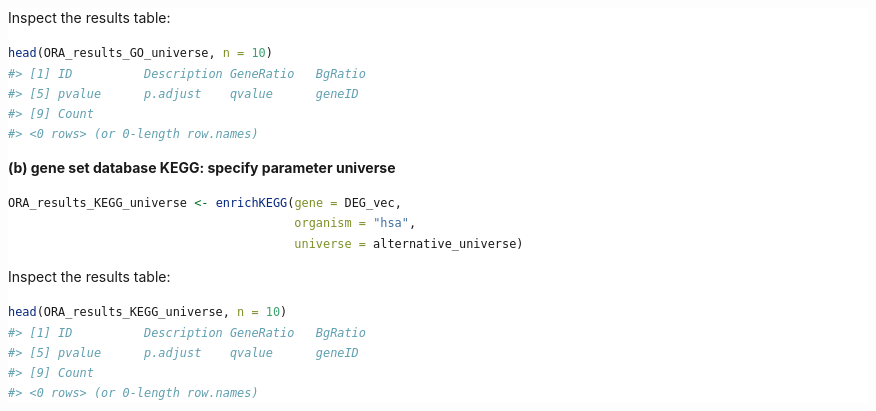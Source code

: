 Inspect the results table:

```r
head(ORA_results_GO_universe, n = 10)
#> [1] ID          Description GeneRatio   BgRatio    
#> [5] pvalue      p.adjust    qvalue      geneID     
#> [9] Count      
#> <0 rows> (or 0-length row.names)
```




**(b) gene set database KEGG: specify parameter universe**


```r
ORA_results_KEGG_universe <- enrichKEGG(gene = DEG_vec, 
                                        organism = "hsa",
                                        universe = alternative_universe)
```

Inspect the results table:

```r
head(ORA_results_KEGG_universe, n = 10)
#> [1] ID          Description GeneRatio   BgRatio    
#> [5] pvalue      p.adjust    qvalue      geneID     
#> [9] Count      
#> <0 rows> (or 0-length row.names)
```



